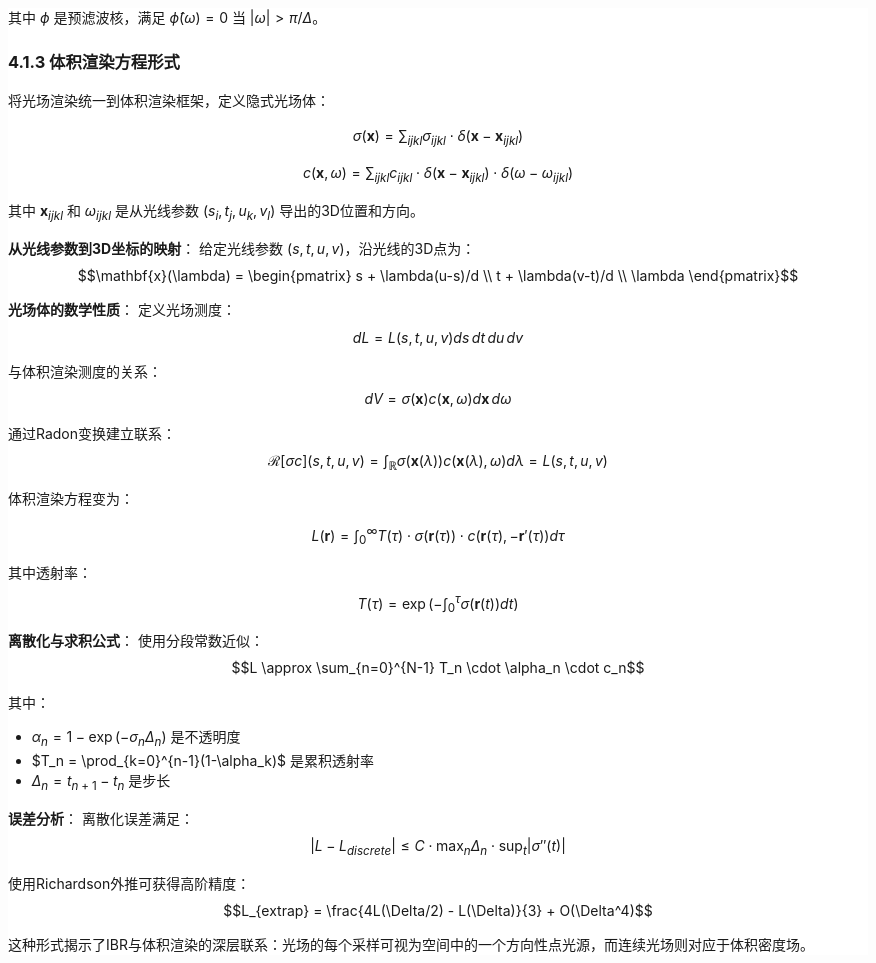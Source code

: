 其中 $\phi$ 是预滤波核，满足 $\hat{\phi}(\omega) = 0$ 当 $|\omega| > \pi/\Delta$。

### 4.1.3 体积渲染方程形式

将光场渲染统一到体积渲染框架，定义隐式光场体：

$$\sigma(\mathbf{x}) = \sum_{ijkl} \sigma_{ijkl} \cdot \delta(\mathbf{x} - \mathbf{x}_{ijkl})$$

$$c(\mathbf{x},\omega) = \sum_{ijkl} c_{ijkl} \cdot \delta(\mathbf{x} - \mathbf{x}_{ijkl}) \cdot \delta(\omega - \omega_{ijkl})$$

其中 $\mathbf{x}_{ijkl}$ 和 $\omega_{ijkl}$ 是从光线参数 $(s_i,t_j,u_k,v_l)$ 导出的3D位置和方向。

**从光线参数到3D坐标的映射**：
给定光线参数 $(s,t,u,v)$，沿光线的3D点为：
$$\mathbf{x}(\lambda) = \begin{pmatrix}
s + \lambda(u-s)/d \\
t + \lambda(v-t)/d \\
\lambda
\end{pmatrix}$$

**光场体的数学性质**：
定义光场测度：
$$dL = L(s,t,u,v) ds\,dt\,du\,dv$$

与体积渲染测度的关系：
$$dV = \sigma(\mathbf{x})c(\mathbf{x},\omega) d\mathbf{x}\,d\omega$$

通过Radon变换建立联系：
$$\mathcal{R}[\sigma c]  (s,t,u,v) = \int_{\mathbb{R}} \sigma(\mathbf{x}(\lambda))c(\mathbf{x}(\lambda),\omega) d\lambda = L(s,t,u,v)$$

体积渲染方程变为：

$$L(\mathbf{r}) = \int_0^{\infty} T(\tau) \cdot \sigma(\mathbf{r}(\tau)) \cdot c(\mathbf{r}(\tau), -\mathbf{r}'(\tau)) d\tau$$

其中透射率：
$$T(\tau) = \exp\left(-\int_0^{\tau} \sigma(\mathbf{r}(t)) dt\right)$$

**离散化与求积公式**：
使用分段常数近似：
$$L \approx \sum_{n=0}^{N-1} T_n \cdot \alpha_n \cdot c_n$$

其中：
- $\alpha_n = 1 - \exp(-\sigma_n \Delta_n)$ 是不透明度
- $T_n = \prod_{k=0}^{n-1}(1-\alpha_k)$ 是累积透射率
- $\Delta_n = t_{n+1} - t_n$ 是步长

**误差分析**：
离散化误差满足：
$$|L - L_{discrete}| \leq C \cdot \max_n \Delta_n \cdot \sup_t |\sigma''(t)|$$

使用Richardson外推可获得高阶精度：
$$L_{extrap} = \frac{4L(\Delta/2) - L(\Delta)}{3} + O(\Delta^4)$$

这种形式揭示了IBR与体积渲染的深层联系：光场的每个采样可视为空间中的一个方向性点光源，而连续光场则对应于体积密度场。
